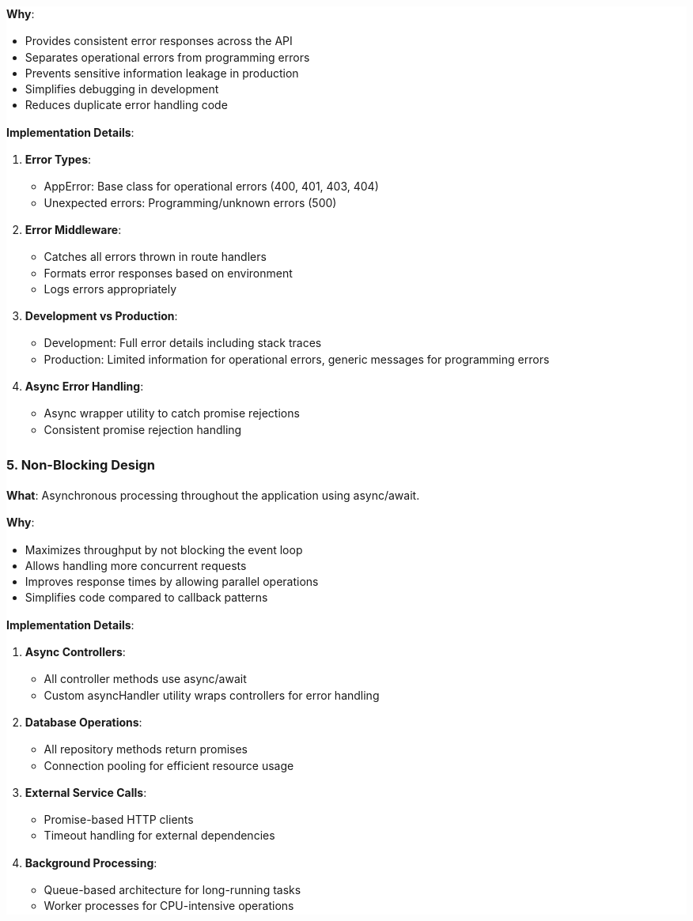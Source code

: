 **Why**:

-   Provides consistent error responses across the API
-   Separates operational errors from programming errors
-   Prevents sensitive information leakage in production
-   Simplifies debugging in development
-   Reduces duplicate error handling code

**Implementation Details**:

1.  **Error Types**:
    
    -   AppError: Base class for operational errors (400, 401, 403, 404)
    -   Unexpected errors: Programming/unknown errors (500)
2.  **Error Middleware**:
    
    -   Catches all errors thrown in route handlers
    -   Formats error responses based on environment
    -   Logs errors appropriately
3.  **Development vs Production**:
    
    -   Development: Full error details including stack traces
    -   Production: Limited information for operational errors, generic messages for programming errors
4.  **Async Error Handling**:
    
    -   Async wrapper utility to catch promise rejections
    -   Consistent promise rejection handling

### 5. Non-Blocking Design

**What**: Asynchronous processing throughout the application using async/await.

**Why**:

-   Maximizes throughput by not blocking the event loop
-   Allows handling more concurrent requests
-   Improves response times by allowing parallel operations
-   Simplifies code compared to callback patterns

**Implementation Details**:

1.  **Async Controllers**:
    
    -   All controller methods use async/await
    -   Custom asyncHandler utility wraps controllers for error handling
2.  **Database Operations**:
    
    -   All repository methods return promises
    -   Connection pooling for efficient resource usage
3.  **External Service Calls**:
    
    -   Promise-based HTTP clients
    -   Timeout handling for external dependencies
4.  **Background Processing**:
    
    -   Queue-based architecture for long-running tasks
    -   Worker processes for CPU-intensive operations
